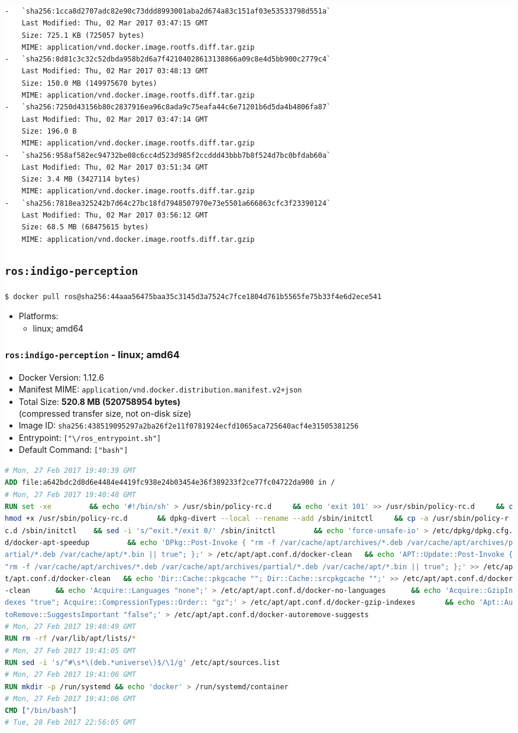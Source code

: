 	-	`sha256:1cca8d2707adc82e90c73ddd8993001aba2d674a83c151af03e53533798d551a`  
		Last Modified: Thu, 02 Mar 2017 03:47:15 GMT  
		Size: 725.1 KB (725057 bytes)  
		MIME: application/vnd.docker.image.rootfs.diff.tar.gzip
	-	`sha256:8d81c3c32c52dbda958b2d6a7f42104028613138866a09c8e4d5bb900c2779c4`  
		Last Modified: Thu, 02 Mar 2017 03:48:13 GMT  
		Size: 150.0 MB (149975670 bytes)  
		MIME: application/vnd.docker.image.rootfs.diff.tar.gzip
	-	`sha256:7250d43156b80c2837916ea96c8ada9c75eafa44c6e71201b6d5da4b4806fa87`  
		Last Modified: Thu, 02 Mar 2017 03:47:14 GMT  
		Size: 196.0 B  
		MIME: application/vnd.docker.image.rootfs.diff.tar.gzip
	-	`sha256:958af582ec94732be08c6cc4d523d985f2ccddd43bbb7b8f524d7bc0bfdab60a`  
		Last Modified: Thu, 02 Mar 2017 03:51:34 GMT  
		Size: 3.4 MB (3427114 bytes)  
		MIME: application/vnd.docker.image.rootfs.diff.tar.gzip
	-	`sha256:7818ea325242b7d64c27bc18fd7948507970e73e5501a666863cfc3f23390124`  
		Last Modified: Thu, 02 Mar 2017 03:56:12 GMT  
		Size: 68.5 MB (68475615 bytes)  
		MIME: application/vnd.docker.image.rootfs.diff.tar.gzip

## `ros:indigo-perception`

```console
$ docker pull ros@sha256:44aaa56475baa35c3145d3a7524c7fce1804d761b5565fe75b33f4e6d2ece541
```

-	Platforms:
	-	linux; amd64

### `ros:indigo-perception` - linux; amd64

-	Docker Version: 1.12.6
-	Manifest MIME: `application/vnd.docker.distribution.manifest.v2+json`
-	Total Size: **520.8 MB (520758954 bytes)**  
	(compressed transfer size, not on-disk size)
-	Image ID: `sha256:438519095297a2ba26f2e11f0781924ecfd1065aca725640acf4e31505381256`
-	Entrypoint: `["\/ros_entrypoint.sh"]`
-	Default Command: `["bash"]`

```dockerfile
# Mon, 27 Feb 2017 19:40:39 GMT
ADD file:a642bdc2d8d6e4484e4419fc938e24b03454e36f389233f2ce77fc04722da900 in / 
# Mon, 27 Feb 2017 19:40:48 GMT
RUN set -xe 		&& echo '#!/bin/sh' > /usr/sbin/policy-rc.d 	&& echo 'exit 101' >> /usr/sbin/policy-rc.d 	&& chmod +x /usr/sbin/policy-rc.d 		&& dpkg-divert --local --rename --add /sbin/initctl 	&& cp -a /usr/sbin/policy-rc.d /sbin/initctl 	&& sed -i 's/^exit.*/exit 0/' /sbin/initctl 		&& echo 'force-unsafe-io' > /etc/dpkg/dpkg.cfg.d/docker-apt-speedup 		&& echo 'DPkg::Post-Invoke { "rm -f /var/cache/apt/archives/*.deb /var/cache/apt/archives/partial/*.deb /var/cache/apt/*.bin || true"; };' > /etc/apt/apt.conf.d/docker-clean 	&& echo 'APT::Update::Post-Invoke { "rm -f /var/cache/apt/archives/*.deb /var/cache/apt/archives/partial/*.deb /var/cache/apt/*.bin || true"; };' >> /etc/apt/apt.conf.d/docker-clean 	&& echo 'Dir::Cache::pkgcache ""; Dir::Cache::srcpkgcache "";' >> /etc/apt/apt.conf.d/docker-clean 		&& echo 'Acquire::Languages "none";' > /etc/apt/apt.conf.d/docker-no-languages 		&& echo 'Acquire::GzipIndexes "true"; Acquire::CompressionTypes::Order:: "gz";' > /etc/apt/apt.conf.d/docker-gzip-indexes 		&& echo 'Apt::AutoRemove::SuggestsImportant "false";' > /etc/apt/apt.conf.d/docker-autoremove-suggests
# Mon, 27 Feb 2017 19:40:49 GMT
RUN rm -rf /var/lib/apt/lists/*
# Mon, 27 Feb 2017 19:41:05 GMT
RUN sed -i 's/^#\s*\(deb.*universe\)$/\1/g' /etc/apt/sources.list
# Mon, 27 Feb 2017 19:41:06 GMT
RUN mkdir -p /run/systemd && echo 'docker' > /run/systemd/container
# Mon, 27 Feb 2017 19:41:06 GMT
CMD ["/bin/bash"]
# Tue, 28 Feb 2017 22:56:05 GMT
```